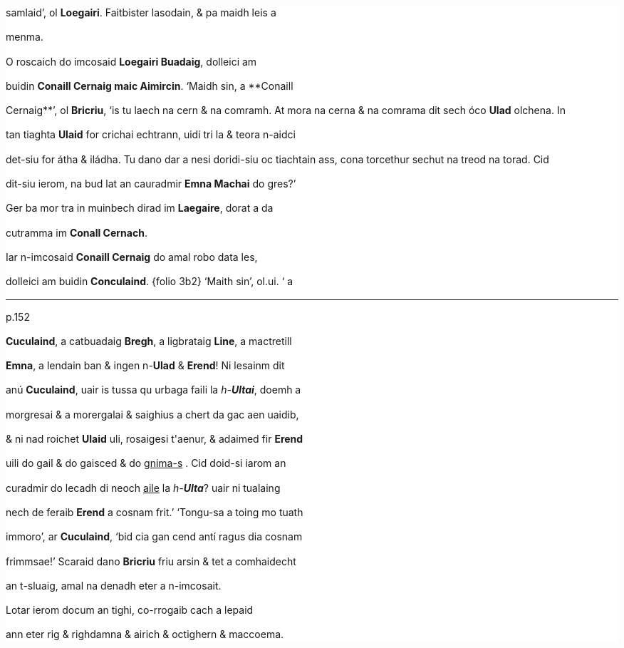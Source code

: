  samlaid’, ol **Loegairi**. Faitbister lasodain, & pa maidh leis a

 menma. 


O roscaich do imcosaid **Loegairi Buadaig**, dolleici am

 buidin **Conaill Cernaig maic Aimircin**. ‘Maidh sin, a **Conaill

 Cernaig**’, ol **Bricriu**, ‘is tu laech na cern & na comramh. At mora na cerna & na comrama dit sech óco **Ulad** olchena. In

 tan tiaghta **Ulaid** for crichai echtrann, uidi tri la & teora n-aidci

 det-siu for átha & iládha. Tu dano dar a nesi 
 doridi-siu oc tiachtain ass, cona torcethur sechut na treod na torad. Cid

 dit-siu ierom, na bud lat an cauradmir **Emna Machai** do gres?’

 Ger ba mor tra in muinbech dirad im **Laegaire**, dorat a da

 cutramma im **Conall Cernach**. 


Iar n-imcosaid **Conaill Cernaig** do amal robo data les,

 dolleici am buidin **Conculaind**. {folio 3b2} ‘Maith sin’, 
 ol.ui. ‘ a


---

p.152


**Cuculaind**, a catbuadaig **Bregh**, a ligbrataig **Line**, a mactretill

 **Emna**, a lendain ban & ingen n-**Ulad** & **Erend**! Ni lesainm dit

 anú **Cuculaind**, uair is tussa qu urbaga faili la *h-**Ultai***, doemh a

 morgresai & a morergalai & saighius a chert da gac
 aen uaidib,

 & ni nad roichet **Ulaid** uli, rosaigesi t'aenur, &
 adaimed fir **Erend**

 uili do gail & do gaisced & do [gnima-s](G301022/app003.html) . Cid doid-si iarom an

 curadmir do lecadh di neoch [aile](G301022/app004.html) la *h-**Ulta***? uair ni tualaing

 nech de feraib **Erend** a cosnam frit.’ ‘Tongu-sa a toing mo tuath

 immoro’, ar **Cuculaind**, ‘bid cia gan cend antí ragus dia cosnam

 frimmsae!’ Scaraid dano **Bricriu** friu arsin & tet a comhaidecht

 an t-sluaig, amal na denadh eter a n-imcosait. 


Lotar ierom docum an tighi, co-rrogaib cach a lepaid

 ann eter rig & righdamna & airich &
 octighern & maccoema.
